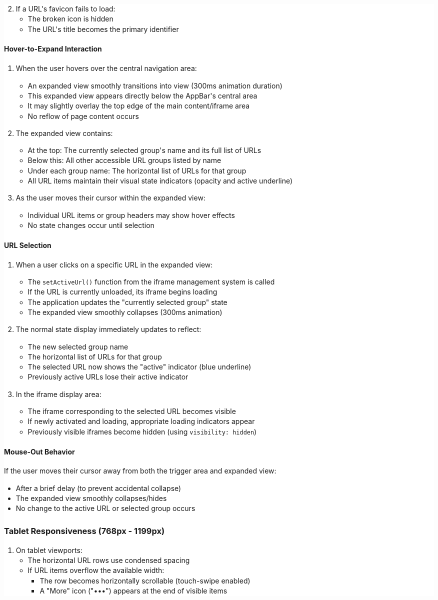 2. If a URL's favicon fails to load:
   - The broken icon is hidden
   - The URL's title becomes the primary identifier

#### Hover-to-Expand Interaction

1. When the user hovers over the central navigation area:
   - An expanded view smoothly transitions into view (300ms animation duration)
   - This expanded view appears directly below the AppBar's central area
   - It may slightly overlay the top edge of the main content/iframe area
   - No reflow of page content occurs

2. The expanded view contains:
   - At the top: The currently selected group's name and its full list of URLs
   - Below this: All other accessible URL groups listed by name
   - Under each group name: The horizontal list of URLs for that group
   - All URL items maintain their visual state indicators (opacity and active underline)

3. As the user moves their cursor within the expanded view:
   - Individual URL items or group headers may show hover effects
   - No state changes occur until selection

#### URL Selection

1. When a user clicks on a specific URL in the expanded view:
   - The `setActiveUrl()` function from the iframe management system is called
   - If the URL is currently unloaded, its iframe begins loading
   - The application updates the "currently selected group" state
   - The expanded view smoothly collapses (300ms animation)

2. The normal state display immediately updates to reflect:
   - The new selected group name
   - The horizontal list of URLs for that group
   - The selected URL now shows the "active" indicator (blue underline)
   - Previously active URLs lose their active indicator

3. In the iframe display area:
   - The iframe corresponding to the selected URL becomes visible
   - If newly activated and loading, appropriate loading indicators appear
   - Previously visible iframes become hidden (using `visibility: hidden`)

#### Mouse-Out Behavior

If the user moves their cursor away from both the trigger area and expanded view:
   - After a brief delay (to prevent accidental collapse)
   - The expanded view smoothly collapses/hides
   - No change to the active URL or selected group occurs

### Tablet Responsiveness (768px - 1199px)

1. On tablet viewports:
   - The horizontal URL rows use condensed spacing
   - If URL items overflow the available width:
     - The row becomes horizontally scrollable (touch-swipe enabled)
     - A "More" icon ("•••") appears at the end of visible items
   